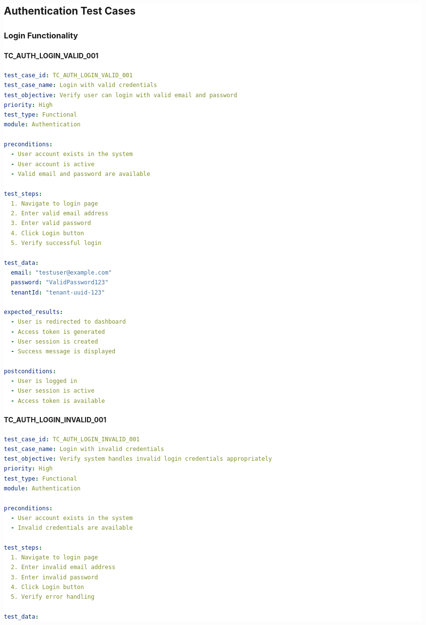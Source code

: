 ## Authentication Test Cases

### **Login Functionality**

#### **TC_AUTH_LOGIN_VALID_001**
```yaml
test_case_id: TC_AUTH_LOGIN_VALID_001
test_case_name: Login with valid credentials
test_objective: Verify user can login with valid email and password
priority: High
test_type: Functional
module: Authentication

preconditions:
  - User account exists in the system
  - User account is active
  - Valid email and password are available

test_steps:
  1. Navigate to login page
  2. Enter valid email address
  3. Enter valid password
  4. Click Login button
  5. Verify successful login

test_data:
  email: "testuser@example.com"
  password: "ValidPassword123"
  tenantId: "tenant-uuid-123"

expected_results:
  - User is redirected to dashboard
  - Access token is generated
  - User session is created
  - Success message is displayed

postconditions:
  - User is logged in
  - User session is active
  - Access token is available
```

#### **TC_AUTH_LOGIN_INVALID_001**
```yaml
test_case_id: TC_AUTH_LOGIN_INVALID_001
test_case_name: Login with invalid credentials
test_objective: Verify system handles invalid login credentials appropriately
priority: High
test_type: Functional
module: Authentication

preconditions:
  - User account exists in the system
  - Invalid credentials are available

test_steps:
  1. Navigate to login page
  2. Enter invalid email address
  3. Enter invalid password
  4. Click Login button
  5. Verify error handling

test_data:
```